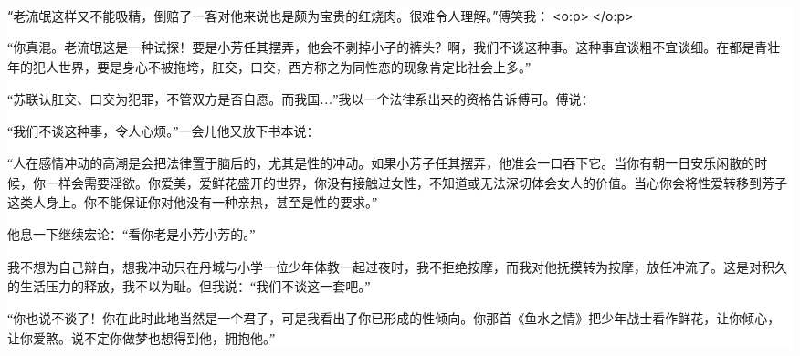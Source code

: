    “老流氓这样又不能吸精，倒赔了一客对他来说也是颇为宝贵的红烧肉。很难令人理解。”傅笑我：
  </span>
  <o:p>
  </o:p>
 </p>
 <p class="MsoNormal">
  <span lang="ZH-CN" style='font-family:宋体;mso-ascii-font-family:
"Times New Roman"'>
   “你真混。老流氓这是一种试探！要是小芳任其摆弄，他会不剥掉小子的裤头？啊，我们不谈这种事。这种事宜谈粗不宜谈细。在都是青壮年的犯人世界，要是身心不被拖垮，肛交，口交，西方称之为同性恋的现象肯定比社会上多。”
  </span>
  <o:p>
  </o:p>
 </p>
 <p class="MsoNormal">
  <span lang="ZH-CN" style='font-family:宋体;mso-ascii-font-family:
"Times New Roman"'>
   “苏联认肛交、口交为犯罪，不管双方是否自愿。而我国…”我以一个法律系出来的资格告诉傅可。傅说：
  </span>
  <o:p>
  </o:p>
 </p>
 <p class="MsoNormal">
  <span lang="ZH-CN" style='font-family:宋体;mso-ascii-font-family:
"Times New Roman"'>
   “我们不谈这种事，令人心烦。”一会儿他又放下书本说：
  </span>
  <o:p>
  </o:p>
 </p>
 <p class="MsoNormal">
  <span lang="ZH-CN" style='font-family:宋体;mso-ascii-font-family:
"Times New Roman"'>
   “人在感情冲动的高潮是会把法律置于脑后的，尤其是性的冲动。如果小芳子任其摆弄，他准会一口吞下它。当你有朝一日安乐闲散的时候，你一样会需要淫欲。你爱美，爱鲜花盛开的世界，你没有接触过女性，不知道或无法深切体会女人的价值。当心你会将性爱转移到芳子这类人身上。你不能保证你对他没有一种亲热，甚至是性的要求。”
  </span>
  <o:p>
  </o:p>
 </p>
 <p class="MsoNormal">
  <span lang="ZH-CN" style='font-family:宋体;mso-ascii-font-family:
"Times New Roman"'>
   他息一下继续宏论：“看你老是小芳小芳的。”
  </span>
  <o:p>
  </o:p>
 </p>
 <p class="MsoNormal">
  <span lang="ZH-CN" style='font-family:宋体;mso-ascii-font-family:
"Times New Roman"'>
   我不想为自己辩白，想我冲动只在丹城与小学一位少年体教一起过夜时，我不拒绝按摩，而我对他抚摸转为按摩，放任冲流了。这是对积久的生活压力的释放，我不以为耻。但我说：“我们不谈这一套吧。”
  </span>
  <o:p>
  </o:p>
 </p>
 <p class="MsoNormal">
  <span lang="ZH-CN" style='font-family:宋体;mso-ascii-font-family:
"Times New Roman"'>
   “你也说不谈了！你在此时此地当然是一个君子，可是我看出了你已形成的性倾向。你那首《鱼水之情》把少年战士看作鲜花，让你倾心，让你爱煞。说不定你做梦也想得到他，拥抱他。”
  </span>
  <o:p>
  </o:p>
 </p>
 <p class="MsoNormal">